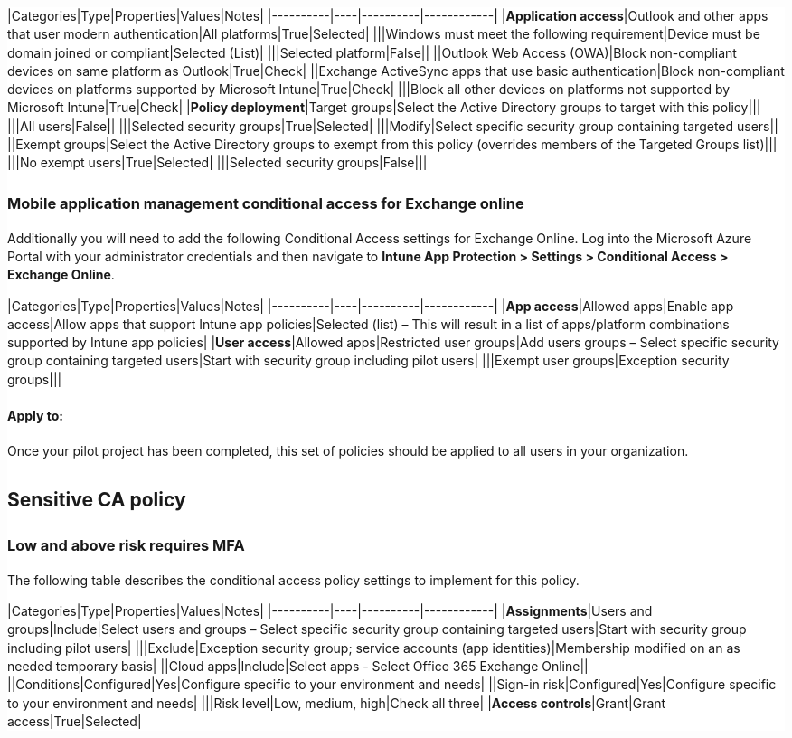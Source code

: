|Categories|Type|Properties|Values|Notes|
|----------|----|----------|------------|
|**Application access**|Outlook and other apps that user modern authentication|All platforms|True|Selected|
|||Windows must meet the following requirement|Device must be domain joined or compliant|Selected (List)|
|||Selected platform|False||
||Outlook Web Access (OWA)|Block non-compliant devices on same platform as Outlook|True|Check|
||Exchange ActiveSync apps that use basic authentication|Block non-compliant devices on platforms supported by Microsoft Intune|True|Check|
|||Block all other devices on platforms not supported by Microsoft Intune|True|Check|
|**Policy deployment**|Target groups|Select the Active Directory groups to target with this policy|||
|||All users|False||
|||Selected security groups|True|Selected|
|||Modify|Select specific security group containing targeted users||
||Exempt groups|Select the Active Directory groups to exempt from this policy (overrides members of the Targeted Groups list)|||
|||No exempt users|True|Selected|
|||Selected security groups|False|||

### Mobile application management conditional access for Exchange online

Additionally you will need to add the following Conditional Access settings for Exchange Online. Log into the Microsoft Azure Portal with your administrator credentials and then navigate to **Intune App Protection > Settings > Conditional Access > Exchange Online**.

|Categories|Type|Properties|Values|Notes|
|----------|----|----------|------------|
|**App access**|Allowed apps|Enable app access|Allow apps that support Intune app policies|Selected (list) – This will result in a list of apps/platform combinations supported by Intune app policies|
|**User access**|Allowed apps|Restricted user groups|Add users groups – Select specific security group containing targeted users|Start with security group including pilot users|
|||Exempt user groups|Exception security groups|||

#### Apply to:

Once your pilot project has been completed, this set of policies should be applied to all users in your organization.

## Sensitive CA policy

### Low and above risk requires MFA
The following table describes the conditional access policy settings to implement for this policy.

|Categories|Type|Properties|Values|Notes|
|----------|----|----------|------------|
|**Assignments**|Users and groups|Include|Select users and groups – Select specific security group containing targeted users|Start with security group including pilot users|
|||Exclude|Exception security group; service accounts (app identities)|Membership modified on an as needed temporary basis|
||Cloud apps|Include|Select apps -  Select Office 365 Exchange Online||
||Conditions|Configured|Yes|Configure specific to your environment and needs|
||Sign-in risk|Configured|Yes|Configure specific to your environment and needs|
|||Risk level|Low, medium, high|Check all three|
|**Access controls**|Grant|Grant access|True|Selected|